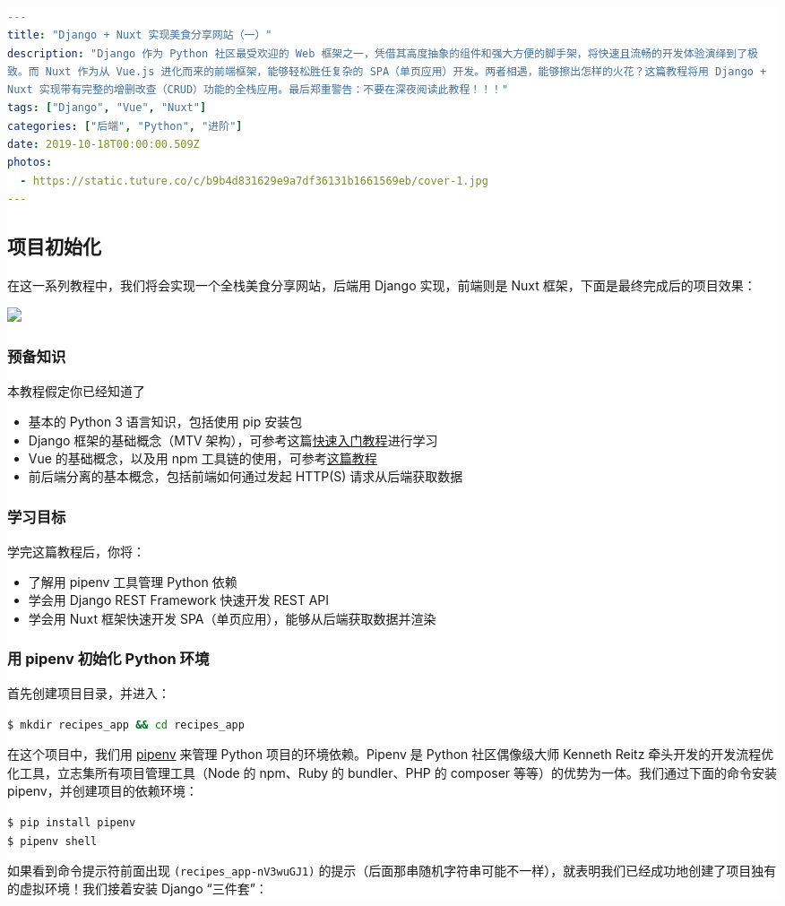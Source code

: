 ```yaml
---
title: "Django + Nuxt 实现美食分享网站（一）"
description: "Django 作为 Python 社区最受欢迎的 Web 框架之一，凭借其高度抽象的组件和强大方便的脚手架，将快速且流畅的开发体验演绎到了极致。而 Nuxt 作为从 Vue.js 进化而来的前端框架，能够轻松胜任复杂的 SPA（单页应用）开发。两者相遇，能够擦出怎样的火花？这篇教程将用 Django + Nuxt 实现带有完整的增删改查（CRUD）功能的全栈应用。最后郑重警告：不要在深夜阅读此教程！！！"
tags: ["Django", "Vue", "Nuxt"]
categories: ["后端", "Python", "进阶"]
date: 2019-10-18T00:00:00.509Z
photos:
  - https://static.tuture.co/c/b9b4d831629e9a7df36131b1661569eb/cover-1.jpg
---
```


## 项目初始化

在这一系列教程中，我们将会实现一个全栈美食分享网站，后端用 Django 实现，前端则是 Nuxt 框架，下面是最终完成后的项目效果：

![](https://static.tuture.co/c/b9b4d831629e9a7df36131b1661569eb/demo.gif)

### 预备知识

本教程假定你已经知道了

- 基本的 Python 3 语言知识，包括使用 pip 安装包
- Django 框架的基础概念（MTV 架构），可参考这篇[快速入门教程](https://tuture.co/2019/11/19/55d393c/)进行学习
- Vue 的基础概念，以及用 npm 工具链的使用，可参考[这篇教程](https://tuture.co/2019/10/17/0b662ce/)
- 前后端分离的基本概念，包括前端如何通过发起 HTTP(S) 请求从后端获取数据

### 学习目标

学完这篇教程后，你将：

- 了解用 pipenv 工具管理 Python 依赖
- 学会用 Django REST Framework 快速开发 REST API
- 学会用 Nuxt 框架快速开发 SPA（单页应用），能够从后端获取数据并渲染

### 用 pipenv 初始化 Python 环境

首先创建项目目录，并进入：

```bash
$ mkdir recipes_app && cd recipes_app
```

在这个项目中，我们用 [pipenv](https://pipenv.kennethreitz.org/) 来管理 Python 项目的环境依赖。Pipenv 是 Python 社区偶像级大师 Kenneth Reitz 牵头开发的开发流程优化工具，立志集所有项目管理工具（Node 的 npm、Ruby 的 bundler、PHP 的 composer 等等）的优势为一体。我们通过下面的命令安装 pipenv，并创建项目的依赖环境：

```bash
$ pip install pipenv
$ pipenv shell
```

如果看到命令提示符前面出现 `(recipes_app-nV3wuGJ1)` 的提示（后面那串随机字符串可能不一样），就表明我们已经成功地创建了项目独有的虚拟环境！我们接着安装 Django “三件套”：
